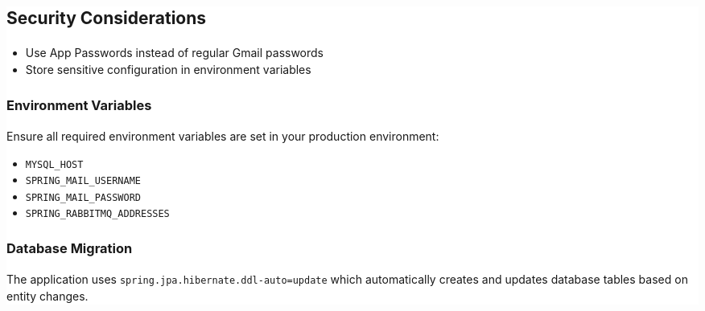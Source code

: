 ## Security Considerations

- Use App Passwords instead of regular Gmail passwords
- Store sensitive configuration in environment variables

### Environment Variables
Ensure all required environment variables are set in your production environment:
- `MYSQL_HOST`
- `SPRING_MAIL_USERNAME`
- `SPRING_MAIL_PASSWORD`
- `SPRING_RABBITMQ_ADDRESSES`

### Database Migration
The application uses `spring.jpa.hibernate.ddl-auto=update` which automatically creates and updates database tables based on entity changes.

